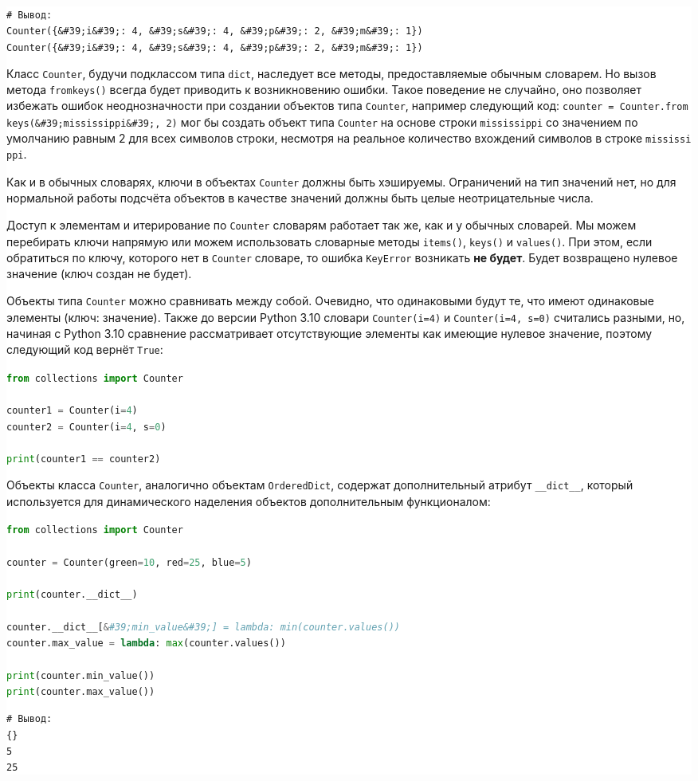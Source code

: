 ```
# Вывод:
Counter({&#39;i&#39;: 4, &#39;s&#39;: 4, &#39;p&#39;: 2, &#39;m&#39;: 1})
Counter({&#39;i&#39;: 4, &#39;s&#39;: 4, &#39;p&#39;: 2, &#39;m&#39;: 1})
```

Класс `Counter`, будучи подклассом типа `dict`, наследует все методы, предоставляемые обычным словарем. Но вызов метода `fromkeys()` всегда будет приводить к возникновению ошибки. Такое поведение не случайно, оно позволяет избежать ошибок неоднозначности при создании объектов типа `Counter`, например следующий код: `counter = Counter.fromkeys(&#39;mississippi&#39;, 2)` мог бы создать объект типа `Counter` на основе строки `mississippi` со значением по умолчанию равным 2 для всех символов строки, несмотря на реальное количество вхождений символов в строке `mississippi`.

Как и в обычных словарях, ключи в объектах `Counter` должны быть хэшируемы. Ограничений на тип значений нет, но для нормальной работы подсчёта объектов в качестве значений должны быть целые неотрицательные числа.

Доступ к элементам и итерирование по `Counter` словарям работает так же, как и у обычных словарей. Мы можем перебирать ключи напрямую или можем использовать словарные методы `items()`, `keys()` и `values()`. При этом, если обратиться по ключу, которого нет в `Counter` словаре, то ошибка `KeyError` возникать **не будет**. Будет возвращено нулевое значение (ключ создан не будет).

Объекты типа `Counter` можно сравнивать между собой. Очевидно, что одинаковыми будут те, что имеют одинаковые элементы (ключ: значение). Также до версии Python 3.10 словари `Counter(i=4)` и `Counter(i=4, s=0)` считались разными, но, начиная с Python 3.10 сравнение рассматривает отсутствующие элементы как имеющие нулевое значение, поэтому следующий код вернёт `True`:
```py
from collections import Counter

counter1 = Counter(i=4)
counter2 = Counter(i=4, s=0)

print(counter1 == counter2)
```

Объекты класса `Counter`, аналогично объектам `OrderedDict`, содержат дополнительный атрибут `__dict__`, который используется для динамического наделения объектов дополнительным функционалом:
```py
from collections import Counter

counter = Counter(green=10, red=25, blue=5)

print(counter.__dict__)

counter.__dict__[&#39;min_value&#39;] = lambda: min(counter.values())
counter.max_value = lambda: max(counter.values())

print(counter.min_value())
print(counter.max_value())
```

```
# Вывод:
{}
5
25
```
